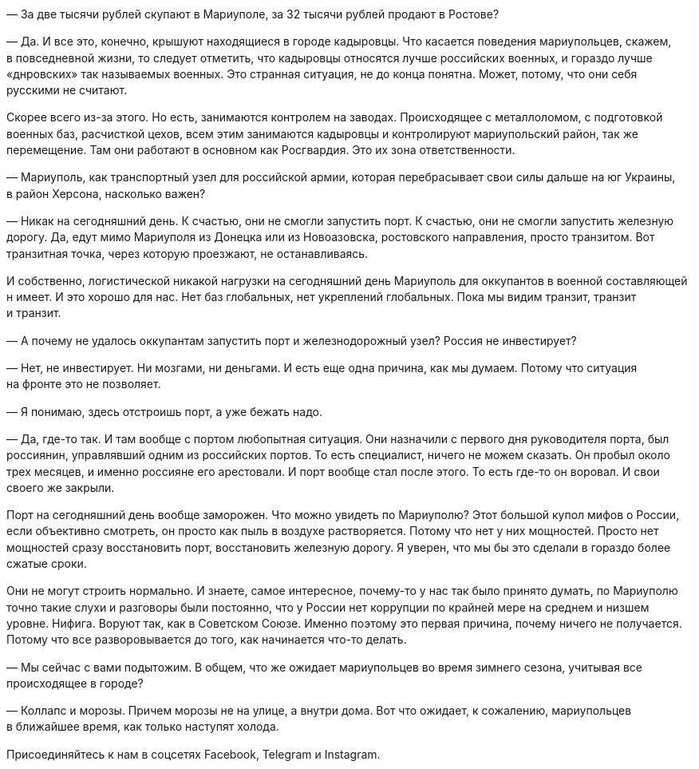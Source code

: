 — За две тысячи рублей скупают в Мариуполе, за 32 тысячи рублей продают в Ростове?

— Да. И все это, конечно, крышуют находящиеся в городе кадыровцы. Что касается поведения мариупольцев, скажем, в повседневной жизни, то следует отметить, что кадыровцы относятся лучше российских военных, и гораздо лучше «днровских» так называемых военных. Это странная ситуация, не до конца понятна. Может, потому, что они себя русскими не считают.

Скорее всего из-за этого. Но есть, занимаются контролем на заводах. Происходящее с металлоломом, с подготовкой военных баз, расчисткой цехов, всем этим занимаются кадыровцы и контролируют мариупольский район, так же перемещение. Там они работают в основном как Росгвардия. Это их зона ответственности.

— Мариуполь, как транспортный узел для российской армии, которая перебрасывает свои силы дальше на юг Украины, в район Херсона, насколько важен?

— Никак на сегодняшний день. К счастью, они не смогли запустить порт. К счастью, они не смогли запустить железную дорогу. Да, едут мимо Мариуполя из Донецка или из Новоазовска, ростовского направления, просто транзитом. Вот транзитная точка, через которую проезжают, не останавливаясь.

И собственно, логистической никакой нагрузки на сегодняшний день Мариуполь для оккупантов в военной составляющей н имеет. И это хорошо для нас. Нет баз глобальных, нет укреплений глобальных. Пока мы видим транзит, транзит и транзит.

— А почему не удалось оккупантам запустить порт и железнодорожный узел? Россия не инвестирует?

— Нет, не инвестирует. Ни мозгами, ни деньгами. И есть еще одна причина, как мы думаем. Потому что ситуация на фронте это не позволяет.

— Я понимаю, здесь отстроишь порт, а уже бежать надо.

— Да, где-то так. И там вообще с портом любопытная ситуация. Они назначили с первого дня руководителя порта, был россиянин, управлявший одним из российских портов. То есть специалист, ничего не можем сказать. Он пробыл около трех месяцев, и именно россияне его арестовали. И порт вообще стал после этого. То есть где-то он воровал. И свои своего же закрыли.

Порт на сегодняшний день вообще заморожен. Что можно увидеть по Мариуполю? Этот большой купол мифов о России, если объективно смотреть, он просто как пыль в воздухе растворяется. Потому что нет у них мощностей. Просто нет мощностей сразу восстановить порт, восстановить железную дорогу. Я уверен, что мы бы это сделали в гораздо более сжатые сроки.

Они не могут строить нормально. И знаете, самое интересное, почему-то у нас так было принято думать, по Мариуполю точно такие слухи и разговоры были постоянно, что у России нет коррупции по крайней мере на среднем и низшем уровне. Нифига. Воруют так, как в Советском Союзе. Именно поэтому это первая причина, почему ничего не получается. Потому что все разворовывается до того, как начинается что-то делать.

— Мы сейчас с вами подытожим. В общем, что же ожидает мариупольцев во время зимнего сезона, учитывая все происходящее в городе?

— Коллапс и морозы. Причем морозы не на улице, а внутри дома. Вот что ожидает, к сожалению, мариупольцев в ближайшее время, как только наступят холода.

Присоединяйтесь к нам в соцсетях Facebook, Telegram и Instagram.
